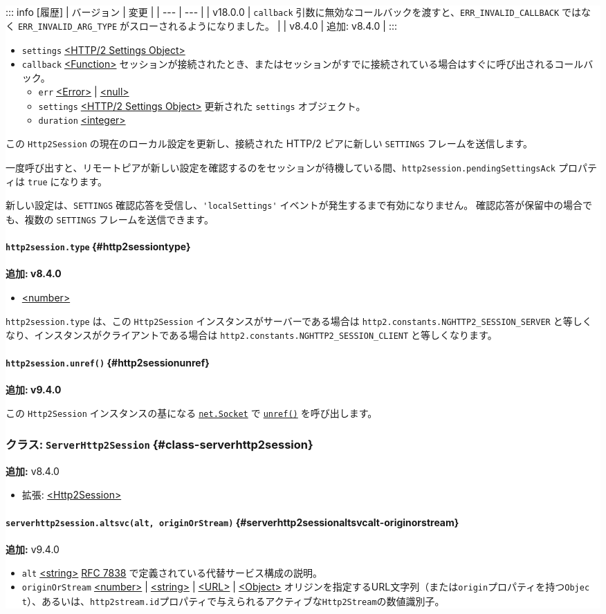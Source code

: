 ::: info [履歴]
| バージョン | 変更 |
| --- | --- |
| v18.0.0 | `callback` 引数に無効なコールバックを渡すと、`ERR_INVALID_CALLBACK` ではなく `ERR_INVALID_ARG_TYPE` がスローされるようになりました。 |
| v8.4.0 | 追加: v8.4.0 |
:::

- `settings` [\<HTTP/2 Settings Object\>](/ja/nodejs/api/http2#settings-object)
- `callback` [\<Function\>](https://developer.mozilla.org/en-US/docs/Web/JavaScript/Reference/Global_Objects/Function) セッションが接続されたとき、またはセッションがすでに接続されている場合はすぐに呼び出されるコールバック。
    - `err` [\<Error\>](https://developer.mozilla.org/en-US/docs/Web/JavaScript/Reference/Global_Objects/Error) | [\<null\>](https://developer.mozilla.org/en-US/docs/Web/JavaScript/Data_structures#Null_type)
    - `settings` [\<HTTP/2 Settings Object\>](/ja/nodejs/api/http2#settings-object) 更新された `settings` オブジェクト。
    - `duration` [\<integer\>](https://developer.mozilla.org/en-US/docs/Web/JavaScript/Data_structures#Number_type)
  
 

この `Http2Session` の現在のローカル設定を更新し、接続された HTTP/2 ピアに新しい `SETTINGS` フレームを送信します。

一度呼び出すと、リモートピアが新しい設定を確認するのをセッションが待機している間、`http2session.pendingSettingsAck` プロパティは `true` になります。

新しい設定は、`SETTINGS` 確認応答を受信し、`'localSettings'` イベントが発生するまで有効になりません。 確認応答が保留中の場合でも、複数の `SETTINGS` フレームを送信できます。

#### `http2session.type` {#http2sessiontype}

**追加: v8.4.0**

- [\<number\>](https://developer.mozilla.org/en-US/docs/Web/JavaScript/Data_structures#Number_type)

`http2session.type` は、この `Http2Session` インスタンスがサーバーである場合は `http2.constants.NGHTTP2_SESSION_SERVER` と等しくなり、インスタンスがクライアントである場合は `http2.constants.NGHTTP2_SESSION_CLIENT` と等しくなります。

#### `http2session.unref()` {#http2sessionunref}

**追加: v9.4.0**

この `Http2Session` インスタンスの基になる [`net.Socket`](/ja/nodejs/api/net#class-netsocket) で [`unref()`](/ja/nodejs/api/net#socketunref) を呼び出します。


### クラス: `ServerHttp2Session` {#class-serverhttp2session}

**追加:** v8.4.0

- 拡張: [\<Http2Session\>](/ja/nodejs/api/http2#class-http2session)

#### `serverhttp2session.altsvc(alt, originOrStream)` {#serverhttp2sessionaltsvcalt-originorstream}

**追加:** v9.4.0

- `alt` [\<string\>](https://developer.mozilla.org/en-US/docs/Web/JavaScript/Data_structures#String_type) [RFC 7838](https://tools.ietf.org/html/rfc7838) で定義されている代替サービス構成の説明。
- `originOrStream` [\<number\>](https://developer.mozilla.org/en-US/docs/Web/JavaScript/Data_structures#Number_type) | [\<string\>](https://developer.mozilla.org/en-US/docs/Web/JavaScript/Data_structures#String_type) | [\<URL\>](/ja/nodejs/api/url#the-whatwg-url-api) | [\<Object\>](https://developer.mozilla.org/en-US/docs/Web/JavaScript/Reference/Global_Objects/Object) オリジンを指定するURL文字列（または`origin`プロパティを持つ`Object`）、あるいは、`http2stream.id`プロパティで与えられるアクティブな`Http2Stream`の数値識別子。
